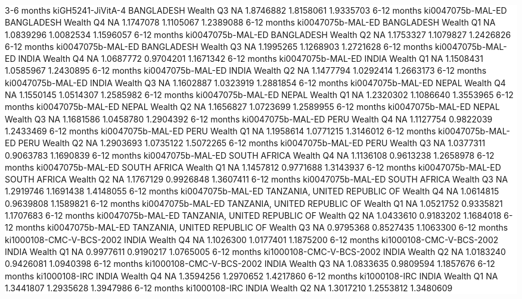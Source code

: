 3-6 months     kiGH5241-JiVitA-4          BANGLADESH                     Wealth Q3            NA                1.8746882   1.8158061   1.9335703
6-12 months    ki0047075b-MAL-ED          BANGLADESH                     Wealth Q4            NA                1.1747078   1.1105067   1.2389088
6-12 months    ki0047075b-MAL-ED          BANGLADESH                     Wealth Q1            NA                1.0839296   1.0082534   1.1596057
6-12 months    ki0047075b-MAL-ED          BANGLADESH                     Wealth Q2            NA                1.1753327   1.1079827   1.2426826
6-12 months    ki0047075b-MAL-ED          BANGLADESH                     Wealth Q3            NA                1.1995265   1.1268903   1.2721628
6-12 months    ki0047075b-MAL-ED          INDIA                          Wealth Q4            NA                1.0687772   0.9704201   1.1671342
6-12 months    ki0047075b-MAL-ED          INDIA                          Wealth Q1            NA                1.1508431   1.0585967   1.2430895
6-12 months    ki0047075b-MAL-ED          INDIA                          Wealth Q2            NA                1.1477794   1.0292414   1.2663173
6-12 months    ki0047075b-MAL-ED          INDIA                          Wealth Q3            NA                1.1602887   1.0323919   1.2881854
6-12 months    ki0047075b-MAL-ED          NEPAL                          Wealth Q4            NA                1.1550145   1.0514307   1.2585982
6-12 months    ki0047075b-MAL-ED          NEPAL                          Wealth Q1            NA                1.2320302   1.1086640   1.3553965
6-12 months    ki0047075b-MAL-ED          NEPAL                          Wealth Q2            NA                1.1656827   1.0723699   1.2589955
6-12 months    ki0047075b-MAL-ED          NEPAL                          Wealth Q3            NA                1.1681586   1.0458780   1.2904392
6-12 months    ki0047075b-MAL-ED          PERU                           Wealth Q4            NA                1.1127754   0.9822039   1.2433469
6-12 months    ki0047075b-MAL-ED          PERU                           Wealth Q1            NA                1.1958614   1.0771215   1.3146012
6-12 months    ki0047075b-MAL-ED          PERU                           Wealth Q2            NA                1.2903693   1.0735122   1.5072265
6-12 months    ki0047075b-MAL-ED          PERU                           Wealth Q3            NA                1.0377311   0.9063783   1.1690839
6-12 months    ki0047075b-MAL-ED          SOUTH AFRICA                   Wealth Q4            NA                1.1136108   0.9613238   1.2658978
6-12 months    ki0047075b-MAL-ED          SOUTH AFRICA                   Wealth Q1            NA                1.1457812   0.9771688   1.3143937
6-12 months    ki0047075b-MAL-ED          SOUTH AFRICA                   Wealth Q2            NA                1.1767129   0.9926848   1.3607411
6-12 months    ki0047075b-MAL-ED          SOUTH AFRICA                   Wealth Q3            NA                1.2919746   1.1691438   1.4148055
6-12 months    ki0047075b-MAL-ED          TANZANIA, UNITED REPUBLIC OF   Wealth Q4            NA                1.0614815   0.9639808   1.1589821
6-12 months    ki0047075b-MAL-ED          TANZANIA, UNITED REPUBLIC OF   Wealth Q1            NA                1.0521752   0.9335821   1.1707683
6-12 months    ki0047075b-MAL-ED          TANZANIA, UNITED REPUBLIC OF   Wealth Q2            NA                1.0433610   0.9183202   1.1684018
6-12 months    ki0047075b-MAL-ED          TANZANIA, UNITED REPUBLIC OF   Wealth Q3            NA                0.9795368   0.8527435   1.1063300
6-12 months    ki1000108-CMC-V-BCS-2002   INDIA                          Wealth Q4            NA                1.1026300   1.0177401   1.1875200
6-12 months    ki1000108-CMC-V-BCS-2002   INDIA                          Wealth Q1            NA                0.9977611   0.9190217   1.0765005
6-12 months    ki1000108-CMC-V-BCS-2002   INDIA                          Wealth Q2            NA                1.0183240   0.9426081   1.0940398
6-12 months    ki1000108-CMC-V-BCS-2002   INDIA                          Wealth Q3            NA                1.0833635   0.9809594   1.1857676
6-12 months    ki1000108-IRC              INDIA                          Wealth Q4            NA                1.3594256   1.2970652   1.4217860
6-12 months    ki1000108-IRC              INDIA                          Wealth Q1            NA                1.3441807   1.2935628   1.3947986
6-12 months    ki1000108-IRC              INDIA                          Wealth Q2            NA                1.3017210   1.2553812   1.3480609
